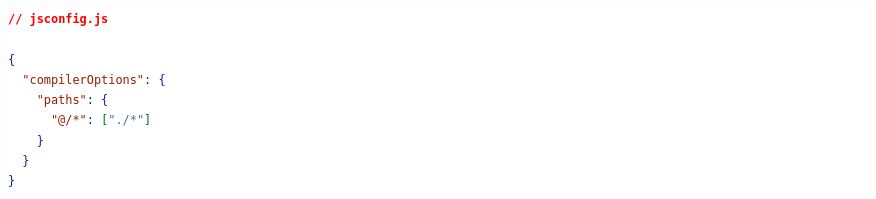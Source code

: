 ```json
// jsconfig.js

{
  "compilerOptions": {
    "paths": {
      "@/*": ["./*"]
    }
  }
}
```
